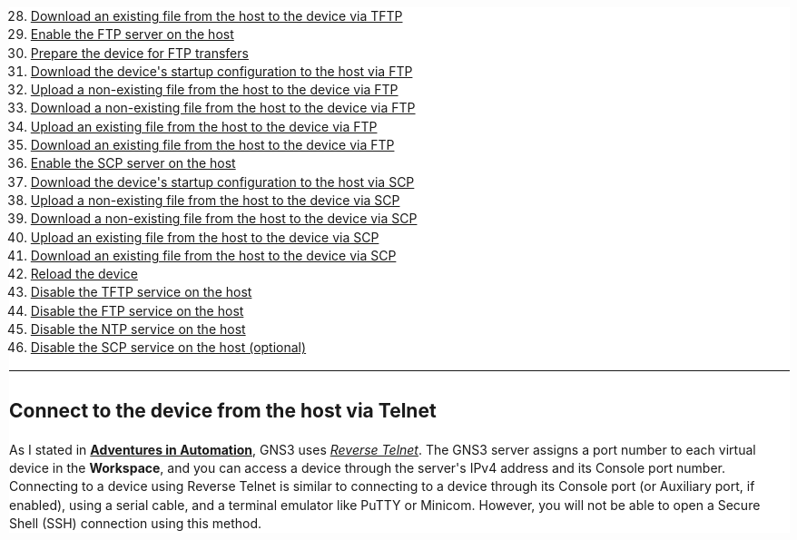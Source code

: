 28. [Download an existing file from the host to the device via TFTP](#download-an-existing-file-from-the-host-to-the-device-via-tftp "Download an existing file from the host to the device via TFTP")
29. [Enable the FTP server on the host](#enable-the-ftp-server-on-the-host "Enable the FTP server on the host")
30. [Prepare the device for FTP transfers](#prepare-the-device-for-ftp-transfers "Prepare the device for FTP transfers")
31. [Download the device's startup configuration to the host via FTP](#download-the-devices-startup-configuration-to-the-host-via-ftp "Download the device's startup configuration to the host via FTP")
32. [Upload a non-existing file from the host to the device via FTP](#upload-a-non-existing-file-from-the-host-to-the-device-via-ftp "Upload a non-existing file from the host to the device via FTP")
33. [Download a non-existing file from the host to the device via FTP](#download-a-non-existing-file-from-the-host-to-the-device-via-ftp "Download a non-existing file from the host to the device via FTP")
34. [Upload an existing file from the host to the device via FTP](#upload-an-existing-file-from-the-host-to-the-device-via-ftp "Upload an existing file from the host to the device via FTP")
35. [Download an existing file from the host to the device via FTP](#download-an-existing-file-from-the-host-to-the-device-via-ftp "Download an existing file from the host to the device via FTP")
36. [Enable the SCP server on the host](#enable-the-scp-server-on-the-host "Enable the SCP server on the host")
37. [Download the device's startup configuration to the host via SCP](#download-the-devices-startup-configuration-to-the-host-via-scp "Download the device's startup configuration to the host via SCP")
38. [Upload a non-existing file from the host to the device via SCP](#upload-a-non-existing-file-from-the-host-to-the-device-via-scp "Upload a non-existing file from the host to the device via SCP")
39. [Download a non-existing file from the host to the device via SCP](#download-a-non-existing-file-from-the-host-to-the-device-via-scp "Download a non-existing file from the host to the device via SCP")
40. [Upload an existing file from the host to the device via SCP](#upload-an-existing-file-from-the-host-to-the-device-via-scp "Upload an existing file from the host to the device via SCP")
41. [Download an existing file from the host to the device via SCP](#download-an-existing-file-from-the-host-to-the-device-via-scp "Download an existing file from the host to the device via SCP")
42. [Reload the device](#reload-the-device "Reload the device")
43. [Disable the TFTP service on the host](#disable-the-tftp-service-on-the-host "Disable the TFTP service on the host")
44. [Disable the FTP service on the host](#disable-the-ftp-service-on-the-host "Disable the FTP service on the host")
45. [Disable the NTP service on the host](#disable-the-ntp-service-on-the-host "Disable the NTP service on the host")
46. [Disable the SCP service on the host (optional)](#disable-the-scp-service-on-the-host-optional "Disable the SCP service on the host (optional)")

---

## Connect to the device from the host via Telnet

As I stated in **[Adventures in Automation](https://github.com/garciart/network-automation "Adventures in Automation")**, GNS3 uses [*Reverse Telnet*](https://en.wikipedia.org/wiki/Reverse_telnet "Reverse Telnet"). The GNS3 server assigns a port number to each virtual device in the **Workspace**, and you can access a device through the server's IPv4 address and its Console port number. Connecting to a device using Reverse Telnet is similar to connecting to a device through its Console port (or Auxiliary port, if enabled), using a serial cable, and a terminal emulator like PuTTY or Minicom. However, you will not be able to open a Secure Shell (SSH) connection using this method.
